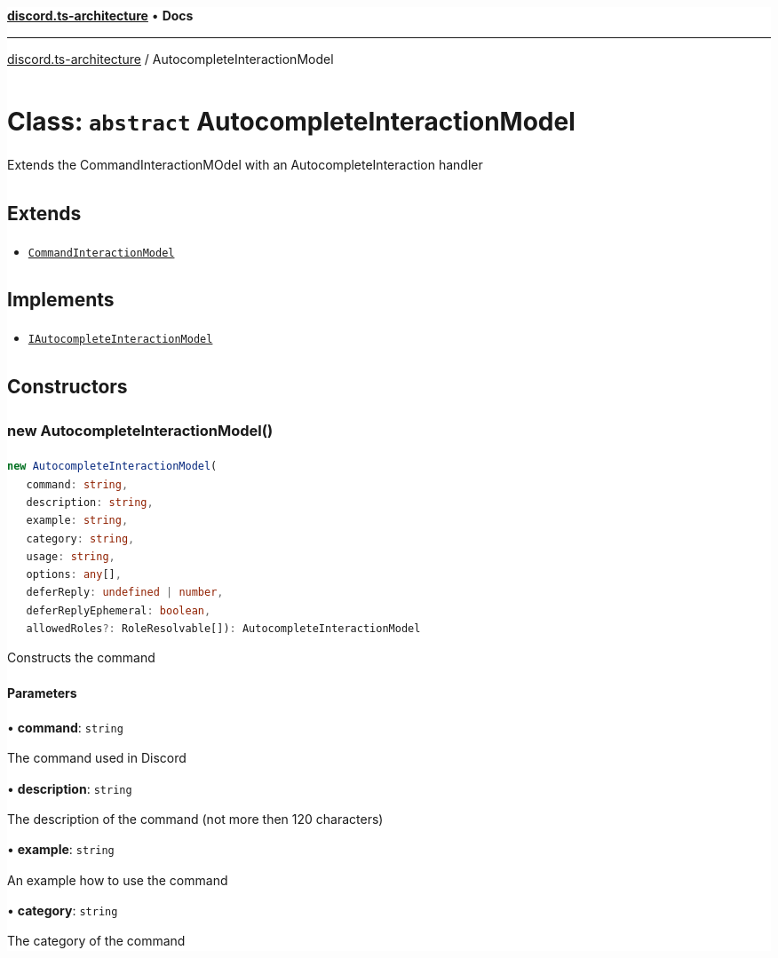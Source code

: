[**discord.ts-architecture**](../README.md) • **Docs**

***

[discord.ts-architecture](../README.md) / AutocompleteInteractionModel

# Class: `abstract` AutocompleteInteractionModel

Extends the CommandInteractionMOdel with an AutocompleteInteraction handler

## Extends

- [`CommandInteractionModel`](CommandInteractionModel.md)

## Implements

- [`IAutocompleteInteractionModel`](../interfaces/IAutocompleteInteractionModel.md)

## Constructors

### new AutocompleteInteractionModel()

```ts
new AutocompleteInteractionModel(
   command: string, 
   description: string, 
   example: string, 
   category: string, 
   usage: string, 
   options: any[], 
   deferReply: undefined | number, 
   deferReplyEphemeral: boolean, 
   allowedRoles?: RoleResolvable[]): AutocompleteInteractionModel
```

Constructs the command

#### Parameters

• **command**: `string`

The command used in Discord

• **description**: `string`

The description of the command (not more then 120 characters)

• **example**: `string`

An example how to use the command

• **category**: `string`

The category of the command

